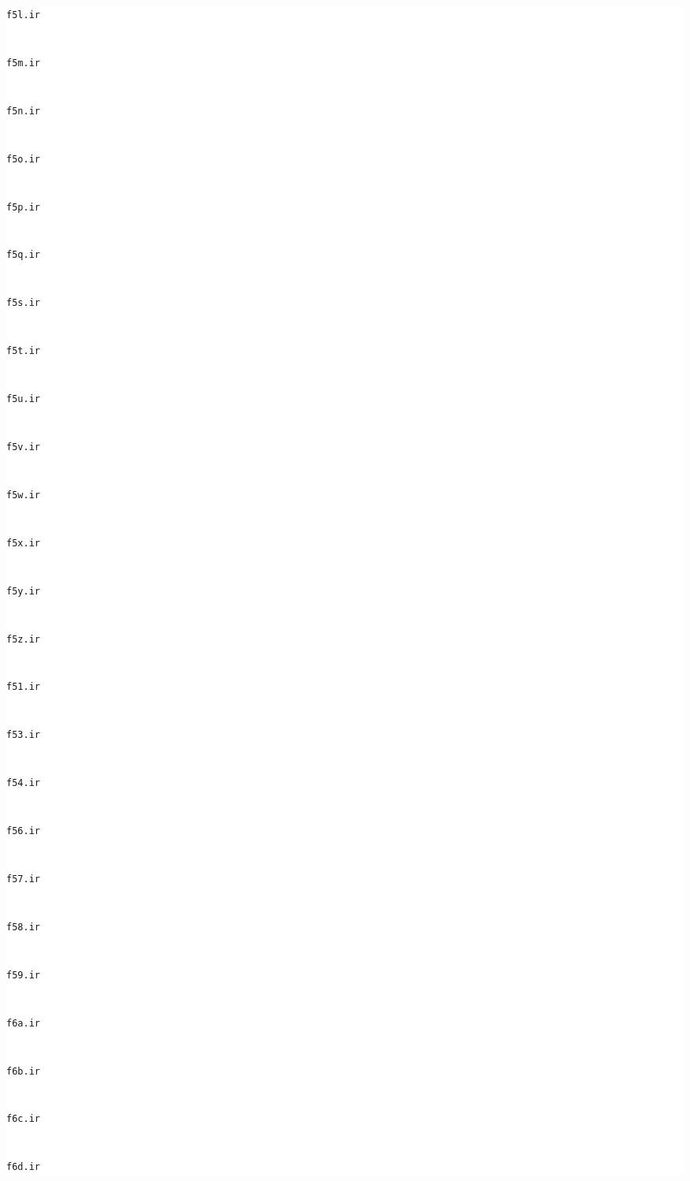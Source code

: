     f5l.ir


    f5m.ir


    f5n.ir


    f5o.ir


    f5p.ir


    f5q.ir


    f5s.ir


    f5t.ir


    f5u.ir


    f5v.ir


    f5w.ir


    f5x.ir


    f5y.ir


    f5z.ir


    f51.ir


    f53.ir


    f54.ir


    f56.ir


    f57.ir


    f58.ir


    f59.ir


    f6a.ir


    f6b.ir


    f6c.ir


    f6d.ir
